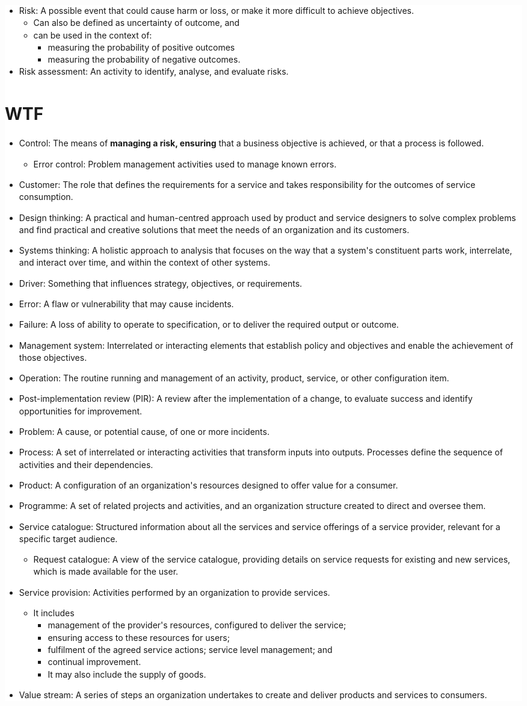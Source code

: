 - Risk: A possible event that could cause harm or loss, or make it more difficult to achieve objectives. 
    * Can also be defined as uncertainty of outcome, and 
    * can be used in the context of:
        * measuring the probability of positive outcomes 
        * measuring the probability of negative outcomes.
- Risk assessment: An activity to identify, analyse, and evaluate risks.

# WTF
- Control: The means of **managing a risk, ensuring** that a business objective is achieved, or that a process is followed.
    - Error control: Problem management activities used to manage known errors.
- Customer: The role that defines the requirements for a service and takes responsibility for the outcomes of service consumption.

- Design thinking: A practical and human-centred approach used by product and service designers to solve complex problems and find practical and creative solutions that meet the needs of an organization and its customers.
- Systems thinking: A holistic approach to analysis that focuses on the way that a system's constituent parts work, interrelate, and interact over time, and within the context of other systems.
- Driver: Something that influences strategy, objectives, or requirements.
- Error: A flaw or vulnerability that may cause incidents.
- Failure: A loss of ability to operate to specification, or to deliver the required output or outcome.
- Management system: Interrelated or interacting elements that establish policy and objectives and enable the achievement of those objectives.

- Operation: The routine running and management of an activity, product, service, or other configuration item.
- Post-implementation review (PIR): A review after the implementation of a change, to evaluate success and identify opportunities for improvement.
- Problem: A cause, or potential cause, of one or more incidents.
- Process: A set of interrelated or interacting activities that transform inputs into outputs. Processes define the sequence of activities and their dependencies.
- Product: A configuration of an organization's resources designed to offer value for a consumer.
- Programme: A set of related projects and activities, and an organization structure created to direct and oversee them.
- Service catalogue: Structured information about all the services and service offerings of a service provider, relevant for a specific target audience.
    - Request catalogue: A view of the service catalogue, providing details on service requests for existing and new services, which is made available for the user.
- Service provision: Activities performed by an organization to provide services. 
    * It includes 
        * management of the provider's resources, configured to deliver the service; 
        * ensuring access to these resources for users; 
        * fulfilment of the agreed service actions; service level management; and 
        * continual improvement. 
        * It may also include the supply of goods.

- Value stream: A series of steps an organization undertakes to create and deliver products and services to consumers.
